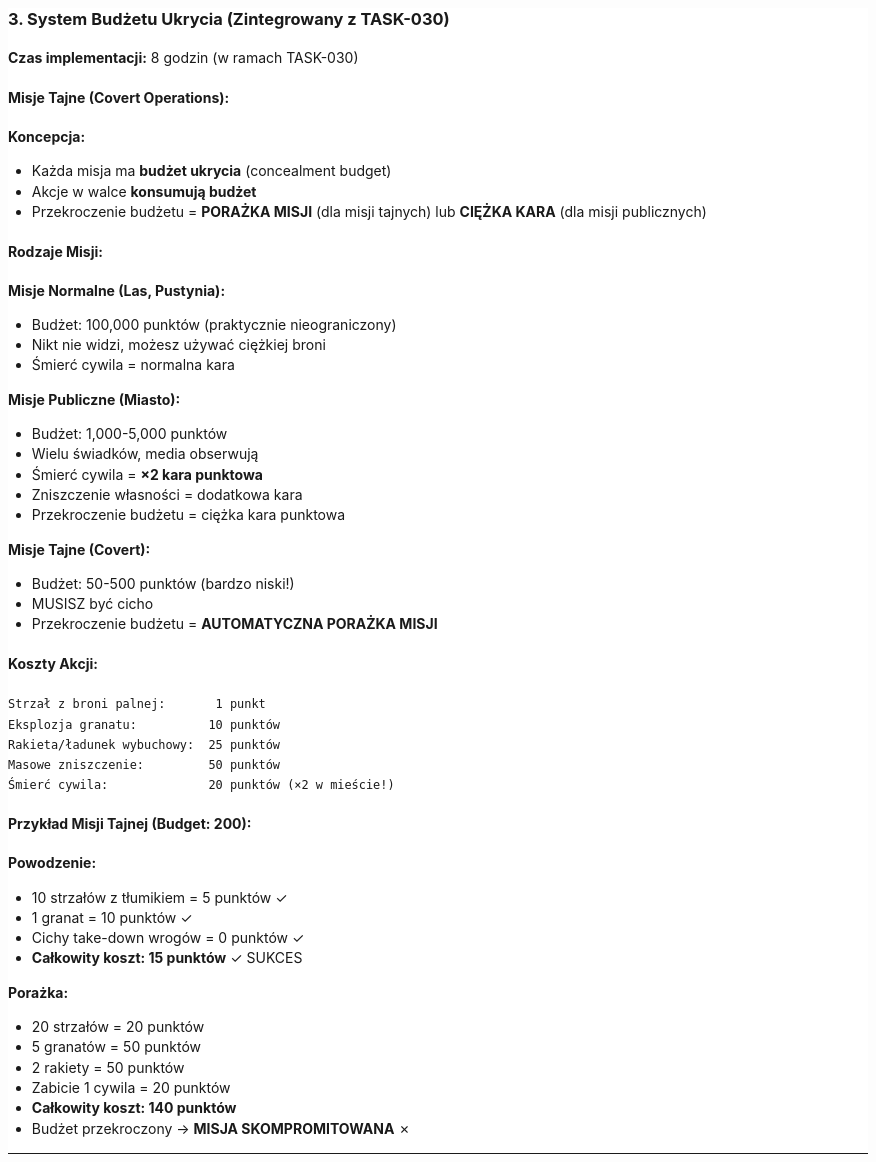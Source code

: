 
### 3. System Budżetu Ukrycia (Zintegrowany z TASK-030)

**Czas implementacji:** 8 godzin (w ramach TASK-030)

#### Misje Tajne (Covert Operations):

**Koncepcja:**
- Każda misja ma **budżet ukrycia** (concealment budget)
- Akcje w walce **konsumują budżet**
- Przekroczenie budżetu = **PORAŻKA MISJI** (dla misji tajnych) lub **CIĘŻKA KARA** (dla misji publicznych)

#### Rodzaje Misji:

**Misje Normalne (Las, Pustynia):**
- Budżet: 100,000 punktów (praktycznie nieograniczony)
- Nikt nie widzi, możesz używać ciężkiej broni
- Śmierć cywila = normalna kara

**Misje Publiczne (Miasto):**
- Budżet: 1,000-5,000 punktów
- Wielu świadków, media obserwują
- Śmierć cywila = **×2 kara punktowa**
- Zniszczenie własności = dodatkowa kara
- Przekroczenie budżetu = ciężka kara punktowa

**Misje Tajne (Covert):**
- Budżet: 50-500 punktów (bardzo niski!)
- MUSISZ być cicho
- Przekroczenie budżetu = **AUTOMATYCZNA PORAŻKA MISJI**

#### Koszty Akcji:

```
Strzał z broni palnej:       1 punkt
Eksplozja granatu:          10 punktów
Rakieta/ładunek wybuchowy:  25 punktów
Masowe zniszczenie:         50 punktów
Śmierć cywila:              20 punktów (×2 w mieście!)
```

#### Przykład Misji Tajnej (Budget: 200):

**Powodzenie:**
- 10 strzałów z tłumikiem = 5 punktów ✓
- 1 granat = 10 punktów ✓
- Cichy take-down wrogów = 0 punktów ✓
- **Całkowity koszt: 15 punktów** ✓ SUKCES

**Porażka:**
- 20 strzałów = 20 punktów
- 5 granatów = 50 punktów
- 2 rakiety = 50 punktów
- Zabicie 1 cywila = 20 punktów
- **Całkowity koszt: 140 punktów**
- Budżet przekroczony → **MISJA SKOMPROMITOWANA** ✗

---